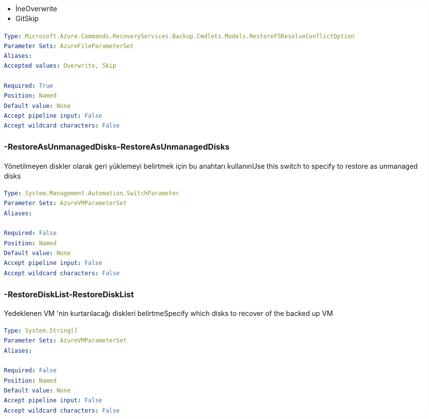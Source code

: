 - <span data-ttu-id="2cfc4-147">İne</span><span class="sxs-lookup"><span data-stu-id="2cfc4-147">Overwrite</span></span>
- <span data-ttu-id="2cfc4-148">Git</span><span class="sxs-lookup"><span data-stu-id="2cfc4-148">Skip</span></span>

```yaml
Type: Microsoft.Azure.Commands.RecoveryServices.Backup.Cmdlets.Models.RestoreFSResolveConflictOption
Parameter Sets: AzureFileParameterSet
Aliases:
Accepted values: Overwrite, Skip

Required: True
Position: Named
Default value: None
Accept pipeline input: False
Accept wildcard characters: False
```

### <span data-ttu-id="2cfc4-149">-RestoreAsUnmanagedDisks</span><span class="sxs-lookup"><span data-stu-id="2cfc4-149">-RestoreAsUnmanagedDisks</span></span>
<span data-ttu-id="2cfc4-150">Yönetilmeyen diskler olarak geri yüklemeyi belirtmek için bu anahtarı kullanın</span><span class="sxs-lookup"><span data-stu-id="2cfc4-150">Use this switch to specify to restore as unmanaged disks</span></span>

```yaml
Type: System.Management.Automation.SwitchParameter
Parameter Sets: AzureVMParameterSet
Aliases:

Required: False
Position: Named
Default value: None
Accept pipeline input: False
Accept wildcard characters: False
```

### <span data-ttu-id="2cfc4-151">-RestoreDiskList</span><span class="sxs-lookup"><span data-stu-id="2cfc4-151">-RestoreDiskList</span></span>
<span data-ttu-id="2cfc4-152">Yedeklenen VM 'nin kurtarılacağı diskleri belirtme</span><span class="sxs-lookup"><span data-stu-id="2cfc4-152">Specify which disks to recover of the backed up VM</span></span>

```yaml
Type: System.String[]
Parameter Sets: AzureVMParameterSet
Aliases:

Required: False
Position: Named
Default value: None
Accept pipeline input: False
Accept wildcard characters: False
```
